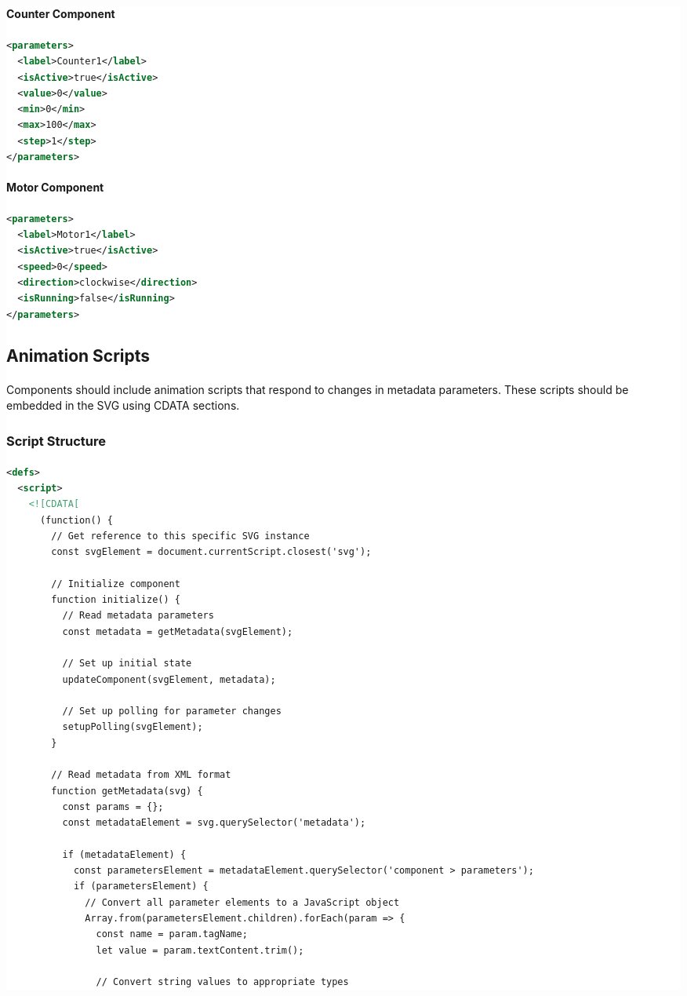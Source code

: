 #### Counter Component
```xml
<parameters>
  <label>Counter1</label>
  <isActive>true</isActive>
  <value>0</value>
  <min>0</min>
  <max>100</max>
  <step>1</step>
</parameters>
```

#### Motor Component
```xml
<parameters>
  <label>Motor1</label>
  <isActive>true</isActive>
  <speed>0</speed>
  <direction>clockwise</direction>
  <isRunning>false</isRunning>
</parameters>
```

## Animation Scripts

Components should include animation scripts that respond to changes in metadata parameters. These scripts should be embedded in the SVG using CDATA sections.

### Script Structure

```xml
<defs>
  <script>
    <![CDATA[
      (function() {
        // Get reference to this specific SVG instance
        const svgElement = document.currentScript.closest('svg');
        
        // Initialize component
        function initialize() {
          // Read metadata parameters
          const metadata = getMetadata(svgElement);
          
          // Set up initial state
          updateComponent(svgElement, metadata);
          
          // Set up polling for parameter changes
          setupPolling(svgElement);
        }
        
        // Read metadata from XML format
        function getMetadata(svg) {
          const params = {};
          const metadataElement = svg.querySelector('metadata');
          
          if (metadataElement) {
            const parametersElement = metadataElement.querySelector('component > parameters');
            if (parametersElement) {
              // Convert all parameter elements to a JavaScript object
              Array.from(parametersElement.children).forEach(param => {
                const name = param.tagName;
                let value = param.textContent.trim();
                
                // Convert string values to appropriate types
```